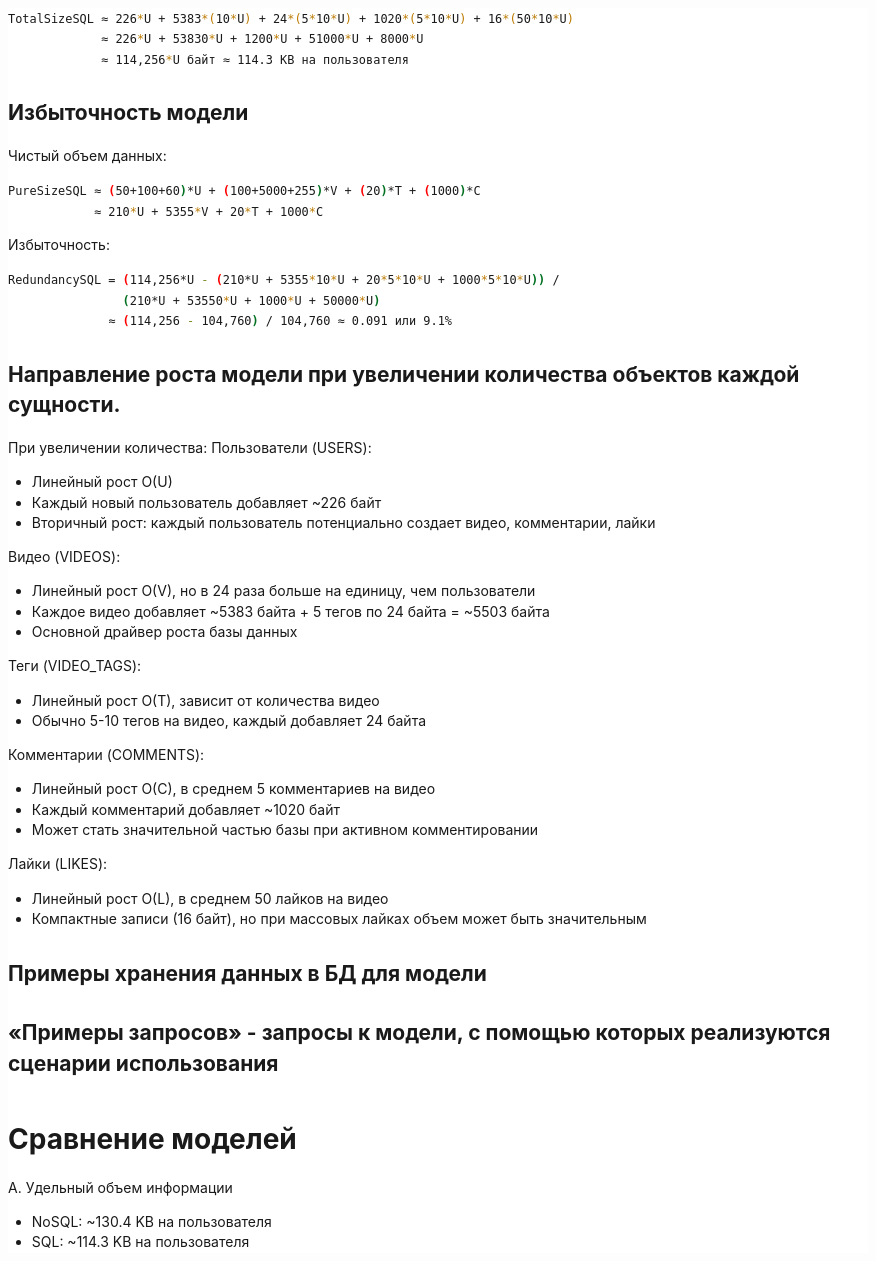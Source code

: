 ```sh
TotalSizeSQL ≈ 226*U + 5383*(10*U) + 24*(5*10*U) + 1020*(5*10*U) + 16*(50*10*U)
             ≈ 226*U + 53830*U + 1200*U + 51000*U + 8000*U
             ≈ 114,256*U байт ≈ 114.3 KB на пользователя
```

## Избыточность модели
Чистый объем данных:
```sh
PureSizeSQL ≈ (50+100+60)*U + (100+5000+255)*V + (20)*T + (1000)*C
            ≈ 210*U + 5355*V + 20*T + 1000*C
```

Избыточность:

```sh
RedundancySQL = (114,256*U - (210*U + 5355*10*U + 20*5*10*U + 1000*5*10*U)) / 
                (210*U + 53550*U + 1000*U + 50000*U)
              ≈ (114,256 - 104,760) / 104,760 ≈ 0.091 или 9.1%
```

## Направление роста модели при увеличении количества объектов каждой сущности.
При увеличении количества:
Пользователи (USERS):
- Линейный рост O(U)
- Каждый новый пользователь добавляет ~226 байт
- Вторичный рост: каждый пользователь потенциально создает видео, комментарии, лайки

Видео (VIDEOS):
- Линейный рост O(V), но в 24 раза больше на единицу, чем пользователи
- Каждое видео добавляет ~5383 байта + 5 тегов по 24 байта = ~5503 байта
- Основной драйвер роста базы данных

Теги (VIDEO_TAGS):
- Линейный рост O(T), зависит от количества видео
- Обычно 5-10 тегов на видео, каждый добавляет 24 байта

Комментарии (COMMENTS):
- Линейный рост O(C), в среднем 5 комментариев на видео
- Каждый комментарий добавляет ~1020 байт
- Может стать значительной частью базы при активном комментировании

Лайки (LIKES):
- Линейный рост O(L), в среднем 50 лайков на видео
- Компактные записи (16 байт), но при массовых лайках объем может быть значительным

## Примеры хранения данных в БД для модели

## «Примеры запросов» - запросы к модели, с помощью которых реализуются сценарии использования

# Сравнение моделей
A. Удельный объем информации
- NoSQL: ~130.4 KB на пользователя
- SQL: ~114.3 KB на пользователя
